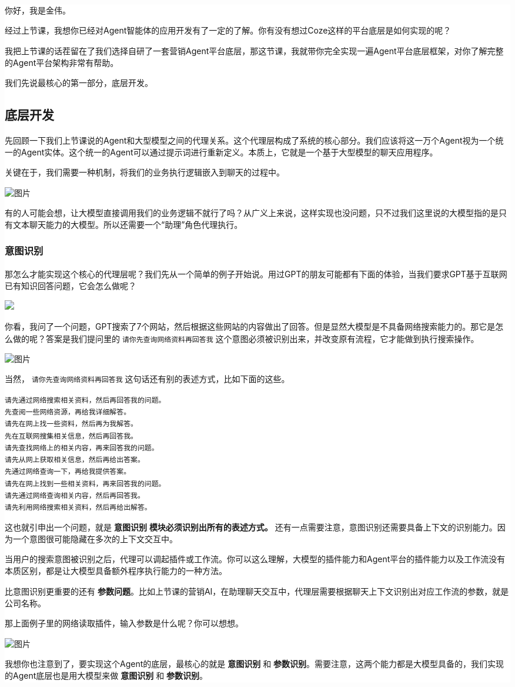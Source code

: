 你好，我是金伟。

经过上节课，我想你已经对Agent智能体的应用开发有了一定的了解。你有没有想过Coze这样的平台底层是如何实现的呢？

我把上节课的话茬留在了我们选择自研了一套营销Agent平台底层，那这节课，我就带你完全实现一遍Agent平台底层框架，对你了解完整的Agent平台架构非常有帮助。

我们先说最核心的第一部分，底层开发。

## 底层开发

先回顾一下我们上节课说的Agent和大型模型之间的代理关系。这个代理层构成了系统的核心部分。我们应该将这一万个Agent视为一个统一的Agent实体。这个统一的Agent可以通过提示词进行重新定义。本质上，它就是一个基于大型模型的聊天应用程序。

关键在于，我们需要一种机制，将我们的业务执行逻辑嵌入到聊天的过程中。

![图片](https://static001.geekbang.org/resource/image/28/b9/28417228f762c8c0652a105f70b9d9b9.png?wh=1920x1047)

有的人可能会想，让大模型直接调用我们的业务逻辑不就行了吗？从广义上来说，这样实现也没问题，只不过我们这里说的大模型指的是只有文本聊天能力的大模型。所以还需要一个“助理”角色代理执行。

### 意图识别

那怎么才能实现这个核心的代理层呢？我们先从一个简单的例子开始说。用过GPT的朋友可能都有下面的体验，当我们要求GPT基于互联网已有知识回答问题，它会怎么做呢？

![](https://static001.geekbang.org/resource/image/74/23/74bd708924b3dfc3535325db11e23723.jpg?wh=3536x2212)

你看，我问了一个问题，GPT搜索了7个网站，然后根据这些网站的内容做出了回答。但是显然大模型是不具备网络搜索能力的。那它是怎么做的呢？答案是我们提问里的 `请你先查询网络资料再回答我` 这个意图必须被识别出来，并改变原有流程，它才能做到执行搜索操作。

![图片](https://static001.geekbang.org/resource/image/db/b7/dbcf7e8d7b569f8e43ee1fbd3d31e3b7.png?wh=1920x1047)

当然， `请你先查询网络资料再回答我` 这句话还有别的表述方式，比如下面的这些。

```plain
请先通过网络搜索相关资料，然后再回答我的问题。
先查阅一些网络资源，再给我详细解答。
请先在网上找一些资料，然后再为我解答。
先在互联网搜集相关信息，然后再回答我。
请先查找网络上的相关内容，再来回答我的问题。
请先从网上获取相关信息，然后再给出答案。
先通过网络查询一下，再给我提供答案。
请先在网上找到一些相关资料，再来回答我的问题。
请先通过网络查询相关内容，然后再回答我。
请先利用网络搜索相关资料，然后再给出解答。

```

这也就引申出一个问题，就是 **意图识别** **模块必须识别出所有的表述方式。** 还有一点需要注意，意图识别还需要具备上下文的识别能力。因为一个意图很可能隐藏在多次的上下文交互中。

当用户的搜索意图被识别之后，代理可以调起插件或工作流。你可以这么理解，大模型的插件能力和Agent平台的插件能力以及工作流没有本质区别，都是让大模型具备额外程序执行能力的一种方法。

比意图识别更重要的还有 **参数问题**。比如上节课的营销AI，在助理聊天交互中，代理层需要根据聊天上下文识别出对应工作流的参数，就是公司名称。

那上面例子里的网络读取插件，输入参数是什么呢？你可以想想。

![图片](https://static001.geekbang.org/resource/image/34/cc/34aa93a09c1d4249a17ece37cb35d0cc.png?wh=1920x1047)

我想你也注意到了，要实现这个Agent的底层，最核心的就是 **意图识别** 和 **参数识别**。需要注意，这两个能力都是大模型具备的，我们实现的Agent底层也是用大模型来做 **意图识别** 和 **参数识别**。
